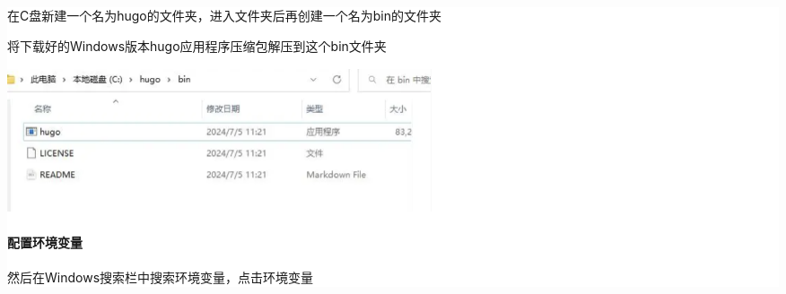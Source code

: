 在C盘新建一个名为hugo的文件夹，进入文件夹后再创建一个名为bin的文件夹

将下载好的Windows版本hugo应用程序压缩包解压到这个bin文件夹

<img src="./images/image-20240810212706040.png" alt="image-20240810212706040" style="zoom:50%;" />

#### 配置环境变量

然后在Windows搜索栏中搜索环境变量，点击环境变量
